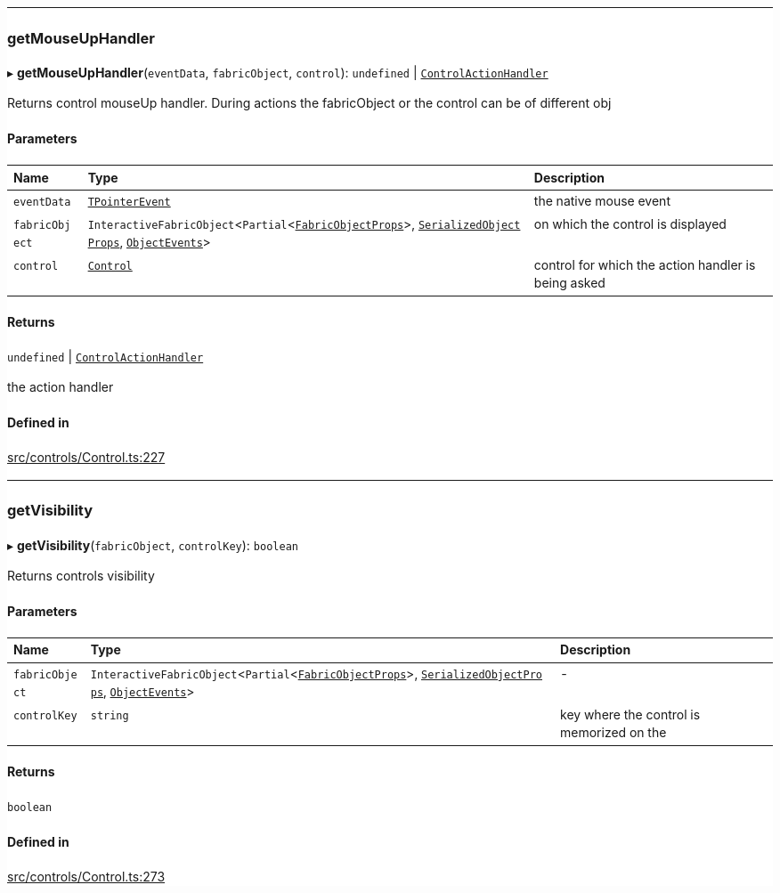 ___

### getMouseUpHandler

▸ **getMouseUpHandler**(`eventData`, `fabricObject`, `control`): `undefined` \| [`ControlActionHandler`](/apidocs/modules.md#controlactionhandler)

Returns control mouseUp handler.
During actions the fabricObject or the control can be of different obj

#### Parameters

| Name | Type | Description |
| :------ | :------ | :------ |
| `eventData` | [`TPointerEvent`](/apidocs/modules.md#tpointerevent) | the native mouse event |
| `fabricObject` | `InteractiveFabricObject`<`Partial`<[`FabricObjectProps`](/apidocs/interfaces/FabricObjectProps.md)\>, [`SerializedObjectProps`](/apidocs/interfaces/SerializedObjectProps.md), [`ObjectEvents`](/apidocs/interfaces/ObjectEvents.md)\> | on which the control is displayed |
| `control` | [`Control`](/apidocs/classes/Control.md) | control for which the action handler is being asked |

#### Returns

`undefined` \| [`ControlActionHandler`](/apidocs/modules.md#controlactionhandler)

the action handler

#### Defined in

[src/controls/Control.ts:227](https://github.com/fabricjs/fabric.js/blob/7d0e39dd9/src/controls/Control.ts#L227)

___

### getVisibility

▸ **getVisibility**(`fabricObject`, `controlKey`): `boolean`

Returns controls visibility

#### Parameters

| Name | Type | Description |
| :------ | :------ | :------ |
| `fabricObject` | `InteractiveFabricObject`<`Partial`<[`FabricObjectProps`](/apidocs/interfaces/FabricObjectProps.md)\>, [`SerializedObjectProps`](/apidocs/interfaces/SerializedObjectProps.md), [`ObjectEvents`](/apidocs/interfaces/ObjectEvents.md)\> | - |
| `controlKey` | `string` | key where the control is memorized on the |

#### Returns

`boolean`

#### Defined in

[src/controls/Control.ts:273](https://github.com/fabricjs/fabric.js/blob/7d0e39dd9/src/controls/Control.ts#L273)
